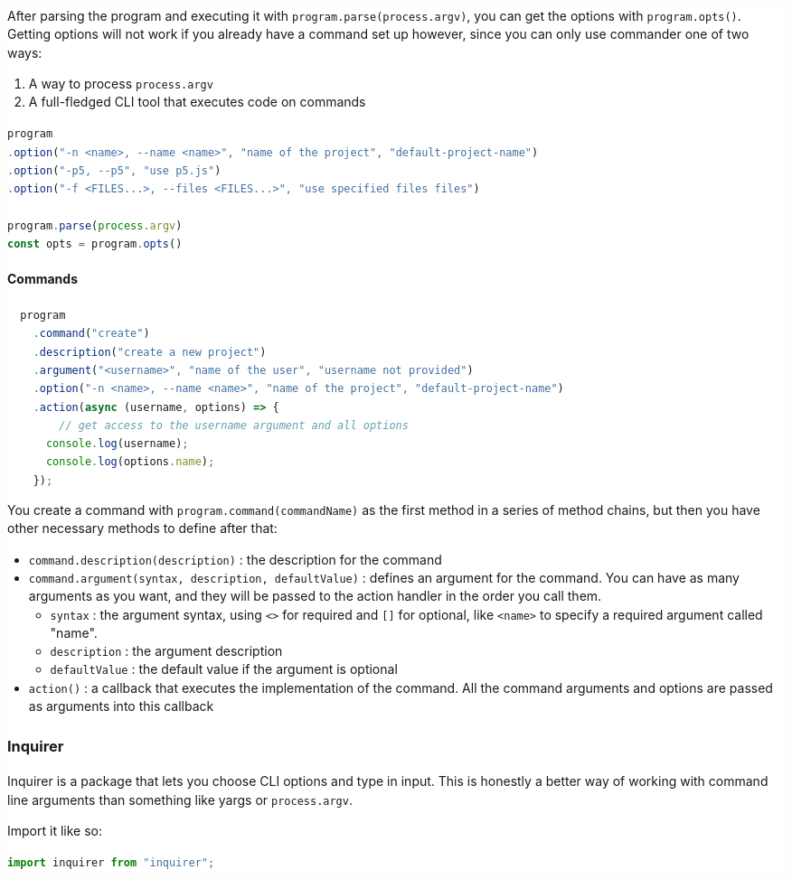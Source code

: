 After parsing the program and executing it with `program.parse(process.argv)`, you can get the options with `program.opts()`. Getting options will not work if you already have a command set up however, since you can only use commander one of two ways: 
1. A way to process `process.argv`
2. A full-fledged CLI tool that executes code on commands

```javascript
program
.option("-n <name>, --name <name>", "name of the project", "default-project-name")
.option("-p5, --p5", "use p5.js")
.option("-f <FILES...>, --files <FILES...>", "use specified files files")

program.parse(process.argv)
const opts = program.opts()
```
#### Commands

```javascript
  program
    .command("create")
    .description("create a new project")
    .argument("<username>", "name of the user", "username not provided")
    .option("-n <name>, --name <name>", "name of the project", "default-project-name")
    .action(async (username, options) => {
	    // get access to the username argument and all options
      console.log(username);
      console.log(options.name);
    });
```

You create a command with `program.command(commandName)` as the first method in a series of method chains, but then you have other necessary methods to define after that: 

- `command.description(description)` : the description for the command
- `command.argument(syntax, description, defaultValue)` : defines an argument for the command. You can have as many arguments as you want, and they will be passed to the action handler in the order you call them.
	- `syntax` : the argument syntax, using `<>` for required and `[]` for optional, like `<name>` to specify a required argument called "name".
	- `description` : the argument description
	- `defaultValue` : the default value if the argument is optional
- `action()` : a callback that executes the implementation of the command. All the command arguments and options are passed as arguments into this callback

### Inquirer

Inquirer is a package that lets you choose CLI options and type in input. This is honestly a better way of working with command line arguments than something like yargs or `process.argv`.

Import it like so:

```ts
import inquirer from "inquirer";
```
